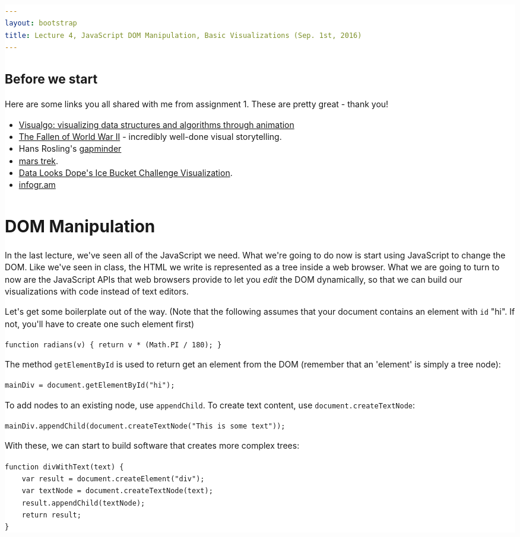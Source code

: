 ```yaml
---
layout: bootstrap
title: Lecture 4, JavaScript DOM Manipulation, Basic Visualizations (Sep. 1st, 2016)
---
```


## Before we start

Here are some links you all shared with me from assignment 1. These are
pretty great - thank you!

* [Visualgo: visualizing data structures and algorithms through animation](http://visualgo.net/)
* [The Fallen of World War II](http://www.fallen.io/ww2) - incredibly
  well-done visual storytelling.
* Hans Rosling's [gapminder](https://www.gapminder.org/)
* [mars trek](http://marstrek.jpl.nasa.gov/).
* [Data Looks Dope's Ice Bucket Challenge Visualization](http://datalooksdope.com/als).
* [infogr.am](https://infogr.am/)

# DOM Manipulation

In the last lecture, we've seen all of the JavaScript we need. What
we're going to do now is start using JavaScript to change the DOM.
Like
we've seen in class, the HTML we write is represented as a tree inside
a web browser. What we are going to turn to now are the JavaScript APIs that web
browsers provide to let you *edit* the DOM dynamically, so that we can
build our visualizations with code instead of text editors.

<div id="hi"></div>

Let's get some boilerplate out of the way. (Note that the following
assumes that your document contains an element with `id` "hi". If not,
you'll have to create one such element first)

    function radians(v) { return v * (Math.PI / 180); }
    
The method `getElementById` is used to return get an element from the
DOM (remember that an 'element' is simply a tree node):
	
    mainDiv = document.getElementById("hi");
	
To add nodes to an existing node, use `appendChild`. To create text
content, use `document.createTextNode`:
	
    mainDiv.appendChild(document.createTextNode("This is some text"));
	
With these, we can start to build software that creates more complex trees:
    
    function divWithText(text) {
        var result = document.createElement("div");
        var textNode = document.createTextNode(text);
        result.appendChild(textNode);
        return result;
    }
    